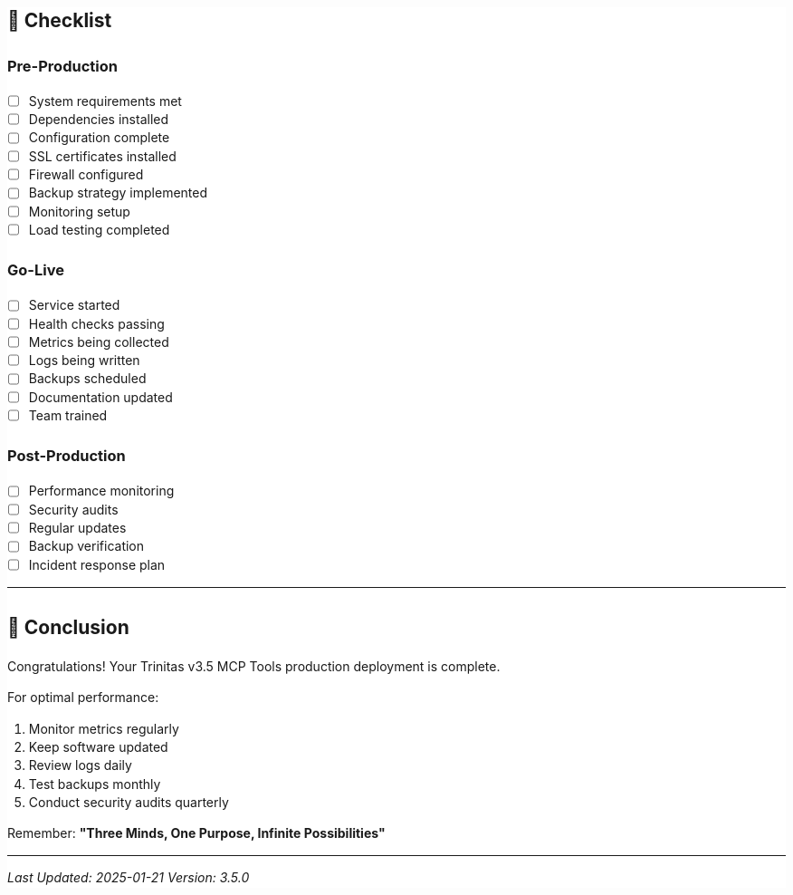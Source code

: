 ## 📝 Checklist

### Pre-Production
- [ ] System requirements met
- [ ] Dependencies installed
- [ ] Configuration complete
- [ ] SSL certificates installed
- [ ] Firewall configured
- [ ] Backup strategy implemented
- [ ] Monitoring setup
- [ ] Load testing completed

### Go-Live
- [ ] Service started
- [ ] Health checks passing
- [ ] Metrics being collected
- [ ] Logs being written
- [ ] Backups scheduled
- [ ] Documentation updated
- [ ] Team trained

### Post-Production
- [ ] Performance monitoring
- [ ] Security audits
- [ ] Regular updates
- [ ] Backup verification
- [ ] Incident response plan

---

## 🎉 Conclusion

Congratulations! Your Trinitas v3.5 MCP Tools production deployment is complete.

For optimal performance:
1. Monitor metrics regularly
2. Keep software updated
3. Review logs daily
4. Test backups monthly
5. Conduct security audits quarterly

Remember: **"Three Minds, One Purpose, Infinite Possibilities"**

---

*Last Updated: 2025-01-21*
*Version: 3.5.0*